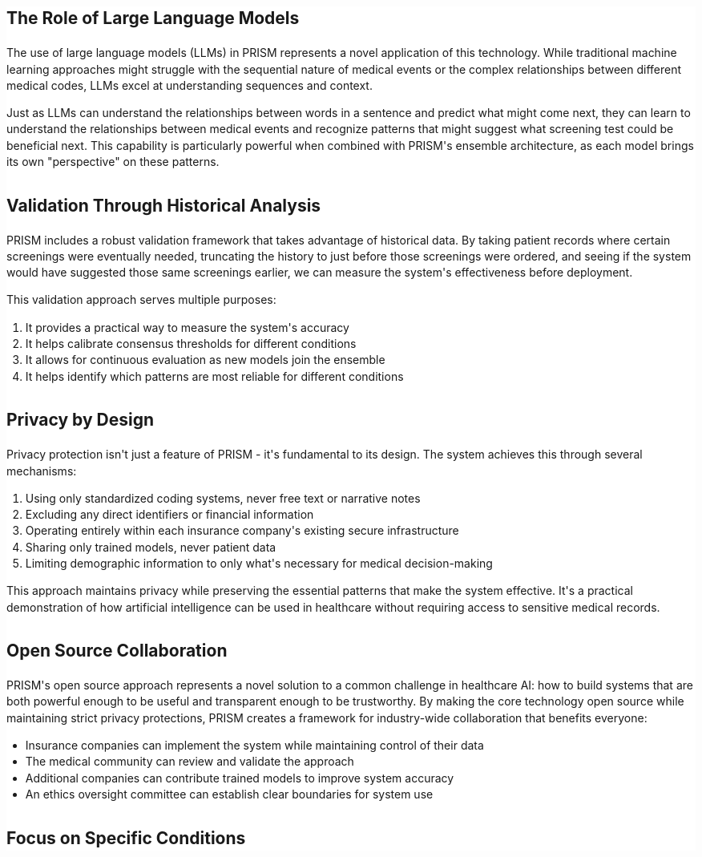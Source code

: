 ## The Role of Large Language Models

The use of large language models (LLMs) in PRISM represents a novel application of this technology. While traditional machine learning approaches might struggle with the sequential nature of medical events or the complex relationships between different medical codes, LLMs excel at understanding sequences and context.

Just as LLMs can understand the relationships between words in a sentence and predict what might come next, they can learn to understand the relationships between medical events and recognize patterns that might suggest what screening test could be beneficial next. This capability is particularly powerful when combined with PRISM's ensemble architecture, as each model brings its own "perspective" on these patterns.

## Validation Through Historical Analysis

PRISM includes a robust validation framework that takes advantage of historical data. By taking patient records where certain screenings were eventually needed, truncating the history to just before those screenings were ordered, and seeing if the system would have suggested those same screenings earlier, we can measure the system's effectiveness before deployment.

This validation approach serves multiple purposes:
1. It provides a practical way to measure the system's accuracy
2. It helps calibrate consensus thresholds for different conditions
3. It allows for continuous evaluation as new models join the ensemble
4. It helps identify which patterns are most reliable for different conditions

## Privacy by Design

Privacy protection isn't just a feature of PRISM - it's fundamental to its design. The system achieves this through several mechanisms:
1. Using only standardized coding systems, never free text or narrative notes
2. Excluding any direct identifiers or financial information
3. Operating entirely within each insurance company's existing secure infrastructure
4. Sharing only trained models, never patient data
5. Limiting demographic information to only what's necessary for medical decision-making

This approach maintains privacy while preserving the essential patterns that make the system effective. It's a practical demonstration of how artificial intelligence can be used in healthcare without requiring access to sensitive medical records.

## Open Source Collaboration

PRISM's open source approach represents a novel solution to a common challenge in healthcare AI: how to build systems that are both powerful enough to be useful and transparent enough to be trustworthy. By making the core technology open source while maintaining strict privacy protections, PRISM creates a framework for industry-wide collaboration that benefits everyone:
- Insurance companies can implement the system while maintaining control of their data
- The medical community can review and validate the approach
- Additional companies can contribute trained models to improve system accuracy
- An ethics oversight committee can establish clear boundaries for system use

## Focus on Specific Conditions
